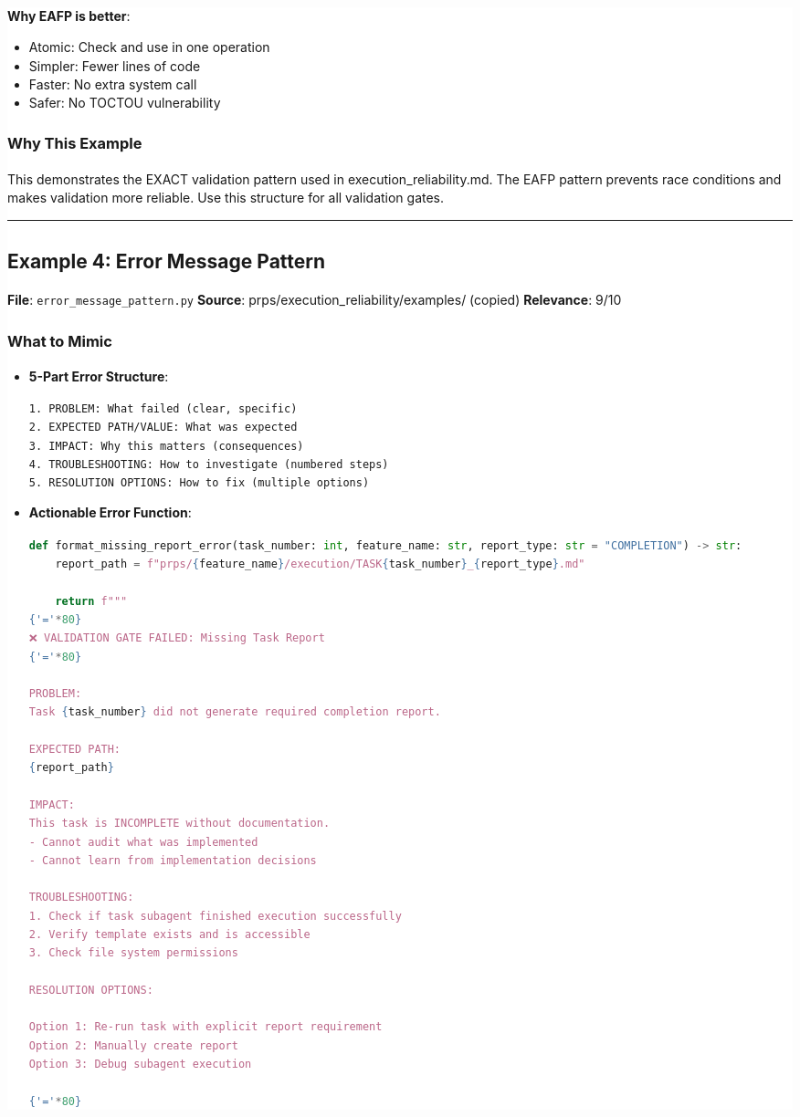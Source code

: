 **Why EAFP is better**:
- Atomic: Check and use in one operation
- Simpler: Fewer lines of code
- Faster: No extra system call
- Safer: No TOCTOU vulnerability

### Why This Example

This demonstrates the EXACT validation pattern used in execution_reliability.md. The EAFP pattern prevents race conditions and makes validation more reliable. Use this structure for all validation gates.

---

## Example 4: Error Message Pattern

**File**: `error_message_pattern.py`
**Source**: prps/execution_reliability/examples/ (copied)
**Relevance**: 9/10

### What to Mimic

- **5-Part Error Structure**:
  ```
  1. PROBLEM: What failed (clear, specific)
  2. EXPECTED PATH/VALUE: What was expected
  3. IMPACT: Why this matters (consequences)
  4. TROUBLESHOOTING: How to investigate (numbered steps)
  5. RESOLUTION OPTIONS: How to fix (multiple options)
  ```

- **Actionable Error Function**:
  ```python
  def format_missing_report_error(task_number: int, feature_name: str, report_type: str = "COMPLETION") -> str:
      report_path = f"prps/{feature_name}/execution/TASK{task_number}_{report_type}.md"

      return f"""
  {'='*80}
  ❌ VALIDATION GATE FAILED: Missing Task Report
  {'='*80}

  PROBLEM:
  Task {task_number} did not generate required completion report.

  EXPECTED PATH:
  {report_path}

  IMPACT:
  This task is INCOMPLETE without documentation.
  - Cannot audit what was implemented
  - Cannot learn from implementation decisions

  TROUBLESHOOTING:
  1. Check if task subagent finished execution successfully
  2. Verify template exists and is accessible
  3. Check file system permissions

  RESOLUTION OPTIONS:

  Option 1: Re-run task with explicit report requirement
  Option 2: Manually create report
  Option 3: Debug subagent execution

  {'='*80}
  ```
